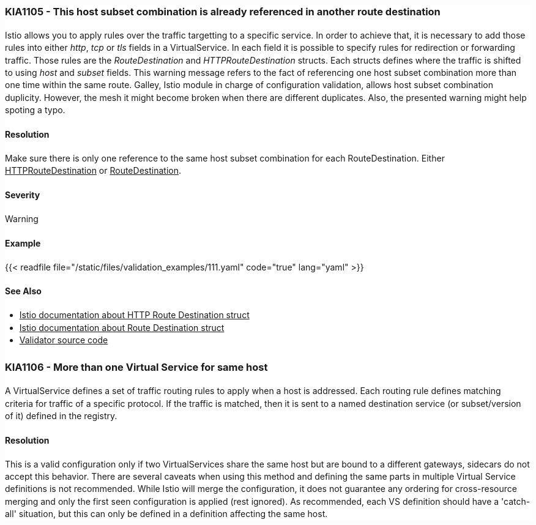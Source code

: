 ### KIA1105 - This host subset combination is already referenced in another route destination

Istio allows you to apply rules over the traffic targetting to a specific service. In order to achieve that, it is necessary to add those rules into either _http_, _tcp_ or _tls_ fields in a VirtualService. In each field it is possible to specify rules for redirection or forwarding traffic. Those rules are the _RouteDestination_ and _HTTPRouteDestination_ structs. Each structs defines where the traffic is shifted to using _host_ and _subset_ fields.
This warning message refers to the fact of referencing one host subset combination more than one time within the same route. Galley, Istio module in charge of configuration validation, allows host subset combination duplicity. However, the mesh it might become broken when there are different duplicates. Also, the presented warning might help spoting a typo.

#### Resolution

Make sure there is only one reference to the same host subset combination for each RouteDestination. Either [HTTPRouteDestination](https://istio.io/docs/reference/config/networking/virtual-service/#HTTPRouteDestination) or [RouteDestination](https://istio.io/docs/reference/config/networking/virtual-service/#RouteDestination).

#### Severity

<i class="fas fa-exclamation-triangle text-warning"></i> Warning

#### Example

{{< readfile file="/static/files/validation_examples/111.yaml" code="true" lang="yaml" >}}

#### See Also
- [Istio documentation about HTTP Route Destination struct](https://istio.io/docs/reference/config/networking/virtual-service/#HTTPRouteDestination)
- [Istio documentation about Route Destination struct](https://istio.io/docs/reference/config/networking/virtual-service/#RouteDestination)
- [Validator source code](https://github.com/kiali/kiali/blob/v1.42.0/business/checkers/virtualservices/route_checker.go)



### KIA1106 - More than one Virtual Service for same host

A VirtualService defines a set of traffic routing rules to apply when a host is addressed. Each routing rule defines matching criteria for traffic of a specific protocol. If the traffic is matched, then it is sent to a named destination service (or subset/version of it) defined in the registry.

#### Resolution

This is a valid configuration only if two VirtualServices share the same host but are bound to a different gateways, sidecars do not accept this behavior. There are several caveats when using this method and defining the same parts in multiple Virtual Service definitions is not recommended. While Istio will merge the configuration, it does not guarantee any ordering for cross-resource merging and only the first seen configuration is applied (rest ignored). As recommended, each VS definition should have a 'catch-all' situation, but this can only be defined in a definition affecting the same host.

